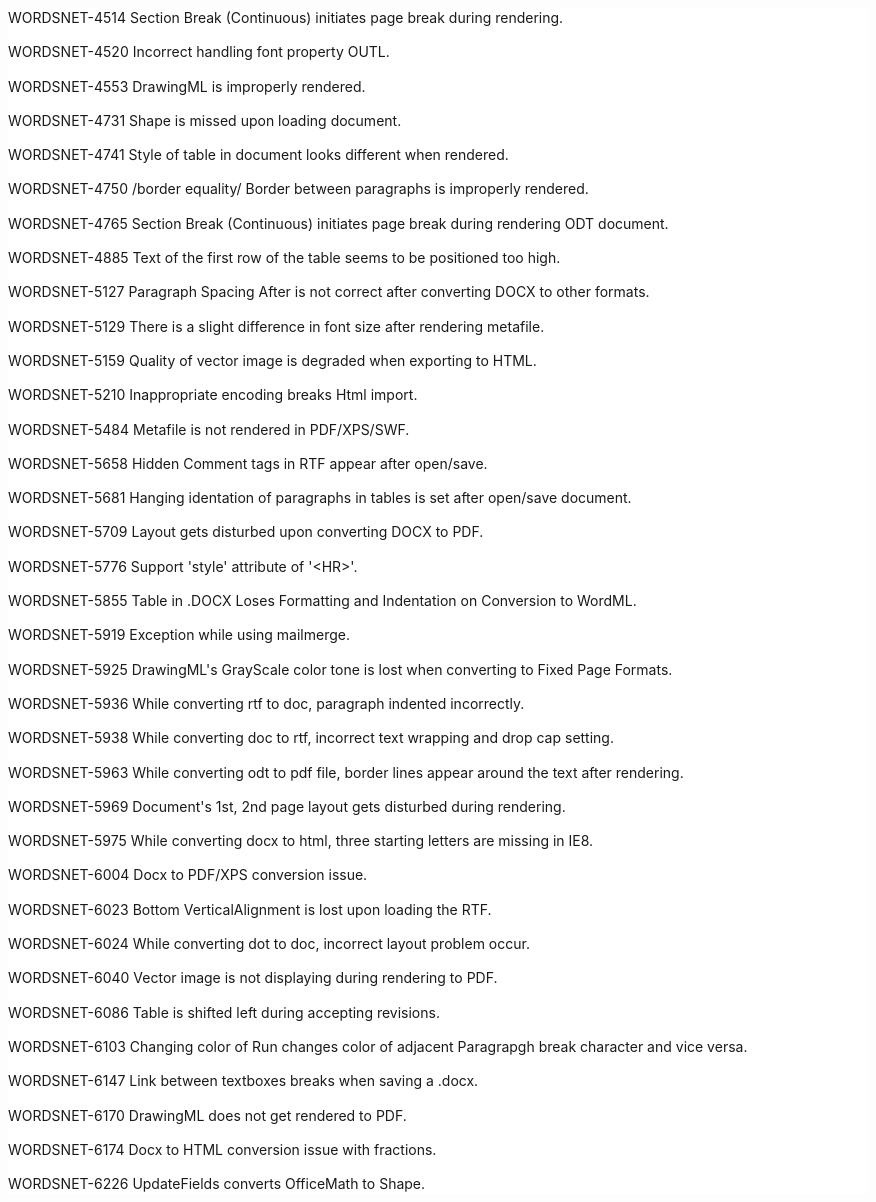 WORDSNET-4514 Section Break (Continuous) initiates page break during rendering.

WORDSNET-4520 Incorrect handling font property OUTL.

WORDSNET-4553 DrawingML is improperly rendered.

WORDSNET-4731 Shape is missed upon loading document.

WORDSNET-4741 Style of table in document looks different when rendered.

WORDSNET-4750 /border equality/ Border between paragraphs is improperly rendered.

WORDSNET-4765 Section Break (Continuous) initiates page break during rendering ODT document.

WORDSNET-4885 Text of the first row of the table seems to be positioned too high.

WORDSNET-5127 Paragraph Spacing After is not correct after converting DOCX to other formats.

WORDSNET-5129 There is a slight difference in font size after rendering metafile.

WORDSNET-5159 Quality of vector image is degraded when exporting to HTML.

WORDSNET-5210 Inappropriate encoding breaks Html import.

WORDSNET-5484 Metafile is not rendered in PDF/XPS/SWF.

WORDSNET-5658 Hidden Comment tags in RTF appear after open/save.

WORDSNET-5681 Hanging identation of paragraphs in tables is set after open/save document.

WORDSNET-5709 Layout gets disturbed upon converting DOCX to PDF.

WORDSNET-5776 Support 'style' attribute of '&lt;HR&gt;'.

WORDSNET-5855 Table in .DOCX Loses Formatting and Indentation on Conversion to WordML.

WORDSNET-5919 Exception while using mailmerge.

WORDSNET-5925 DrawingML's GrayScale color tone is lost when converting to Fixed Page Formats.

WORDSNET-5936 While converting rtf to doc, paragraph indented incorrectly.

WORDSNET-5938 While converting doc to rtf, incorrect text wrapping and drop cap setting.

WORDSNET-5963 While converting odt to pdf file, border lines appear around the text after rendering.

WORDSNET-5969 Document's 1st, 2nd page layout gets disturbed during rendering.

WORDSNET-5975 While converting docx to html, three starting letters are missing in IE8.

WORDSNET-6004 Docx to PDF/XPS conversion issue.

WORDSNET-6023 Bottom VerticalAlignment is lost upon loading the RTF.

WORDSNET-6024 While converting dot to doc, incorrect layout problem occur.

WORDSNET-6040 Vector image is not displaying during rendering to PDF.

WORDSNET-6086 Table is shifted left during accepting revisions.

WORDSNET-6103 Changing color of Run changes color of adjacent Paragrapgh break character and vice versa.

WORDSNET-6147 Link between textboxes breaks when saving a .docx.

WORDSNET-6170 DrawingML does not get rendered to PDF.

WORDSNET-6174 Docx to HTML conversion issue with fractions.

WORDSNET-6226 UpdateFields converts OfficeMath to Shape. 
